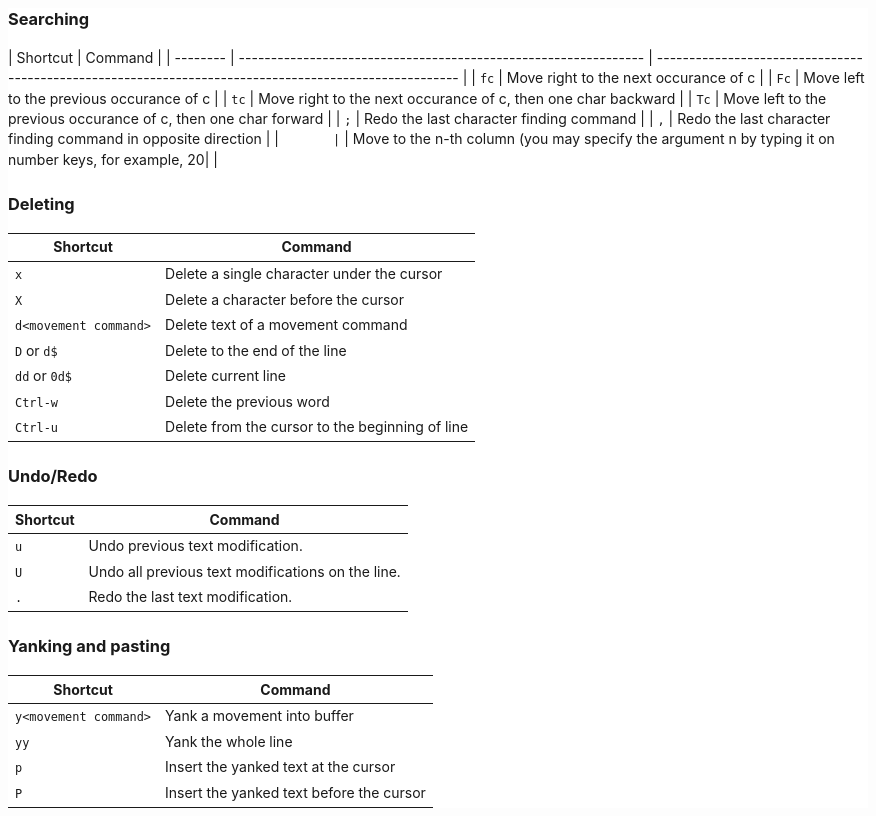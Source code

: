 ### Searching

| Shortcut | Command                                                         |
| -------- | --------------------------------------------------------------- | ------------------------------------------------------------------------------------------------------ |
| `fc`     | Move right to the next occurance of c                           |
| `Fc`     | Move left to the previous occurance of c                        |
| `tc`     | Move right to the next occurance of c, then one char backward   |
| `Tc`     | Move left to the previous occurance of c, then one char forward |
| `;`      | Redo the last character finding command                         |
| `,`      | Redo the last character finding command in opposite direction   |
| `        | `                                                               | Move to the n-th column (you may specify the argument n by typing it on number keys, for example, 20\| |

### Deleting

| Shortcut              | Command                                         |
| --------------------- | ----------------------------------------------- |
| `x`                   | Delete a single character under the cursor      |
| `X`                   | Delete a character before the cursor            |
| `d<movement command>` | Delete text of a movement command               |
| `D` or `d$`           | Delete to the end of the line                   |
| `dd` or `0d$`         | Delete current line                             |
| `Ctrl-w`              | Delete the previous word                        |
| `Ctrl-u`              | Delete from the cursor to the beginning of line |

### Undo/Redo

| Shortcut | Command                                           |
| -------- | ------------------------------------------------- |
| `u`      | Undo previous text modification.                  |
| `U`      | Undo all previous text modifications on the line. |
| `.`      | Redo the last text modification.                  |

### Yanking and pasting

| Shortcut              | Command                                  |
| --------------------- | ---------------------------------------- |
| `y<movement command>` | Yank a movement into buffer              |
| `yy`                  | Yank the whole line                      |
| `p`                   | Insert the yanked text at the cursor     |
| `P`                   | Insert the yanked text before the cursor |
